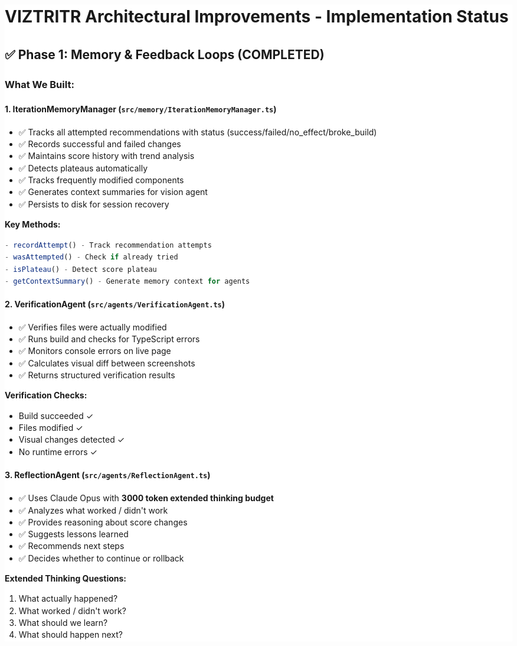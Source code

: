 # VIZTRITR Architectural Improvements - Implementation Status

## ✅ Phase 1: Memory & Feedback Loops (COMPLETED)

### What We Built:

#### 1. **IterationMemoryManager** (`src/memory/IterationMemoryManager.ts`)
- ✅ Tracks all attempted recommendations with status (success/failed/no_effect/broke_build)
- ✅ Records successful and failed changes
- ✅ Maintains score history with trend analysis
- ✅ Detects plateaus automatically
- ✅ Tracks frequently modified components
- ✅ Generates context summaries for vision agent
- ✅ Persists to disk for session recovery

**Key Methods:**
```typescript
- recordAttempt() - Track recommendation attempts
- wasAttempted() - Check if already tried
- isPlateau() - Detect score plateau
- getContextSummary() - Generate memory context for agents
```

#### 2. **VerificationAgent** (`src/agents/VerificationAgent.ts`)
- ✅ Verifies files were actually modified
- ✅ Runs build and checks for TypeScript errors
- ✅ Monitors console errors on live page
- ✅ Calculates visual diff between screenshots
- ✅ Returns structured verification results

**Verification Checks:**
- Build succeeded ✓
- Files modified ✓
- Visual changes detected ✓
- No runtime errors ✓

#### 3. **ReflectionAgent** (`src/agents/ReflectionAgent.ts`)
- ✅ Uses Claude Opus with **3000 token extended thinking budget**
- ✅ Analyzes what worked / didn't work
- ✅ Provides reasoning about score changes
- ✅ Suggests lessons learned
- ✅ Recommends next steps
- ✅ Decides whether to continue or rollback

**Extended Thinking Questions:**
1. What actually happened?
2. What worked / didn't work?
3. What should we learn?
4. What should happen next?

